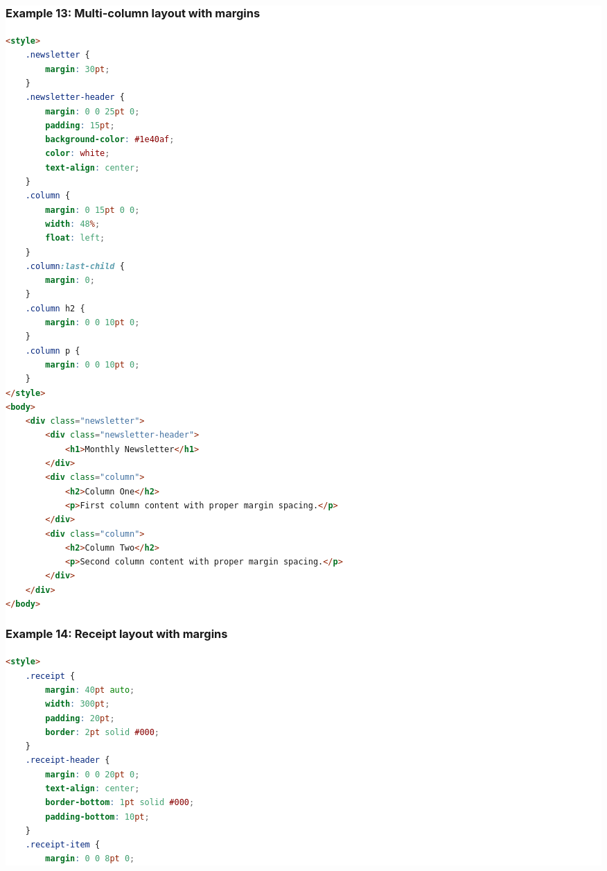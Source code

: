 ### Example 13: Multi-column layout with margins

```html
<style>
    .newsletter {
        margin: 30pt;
    }
    .newsletter-header {
        margin: 0 0 25pt 0;
        padding: 15pt;
        background-color: #1e40af;
        color: white;
        text-align: center;
    }
    .column {
        margin: 0 15pt 0 0;
        width: 48%;
        float: left;
    }
    .column:last-child {
        margin: 0;
    }
    .column h2 {
        margin: 0 0 10pt 0;
    }
    .column p {
        margin: 0 0 10pt 0;
    }
</style>
<body>
    <div class="newsletter">
        <div class="newsletter-header">
            <h1>Monthly Newsletter</h1>
        </div>
        <div class="column">
            <h2>Column One</h2>
            <p>First column content with proper margin spacing.</p>
        </div>
        <div class="column">
            <h2>Column Two</h2>
            <p>Second column content with proper margin spacing.</p>
        </div>
    </div>
</body>
```

### Example 14: Receipt layout with margins

```html
<style>
    .receipt {
        margin: 40pt auto;
        width: 300pt;
        padding: 20pt;
        border: 2pt solid #000;
    }
    .receipt-header {
        margin: 0 0 20pt 0;
        text-align: center;
        border-bottom: 1pt solid #000;
        padding-bottom: 10pt;
    }
    .receipt-item {
        margin: 0 0 8pt 0;
```